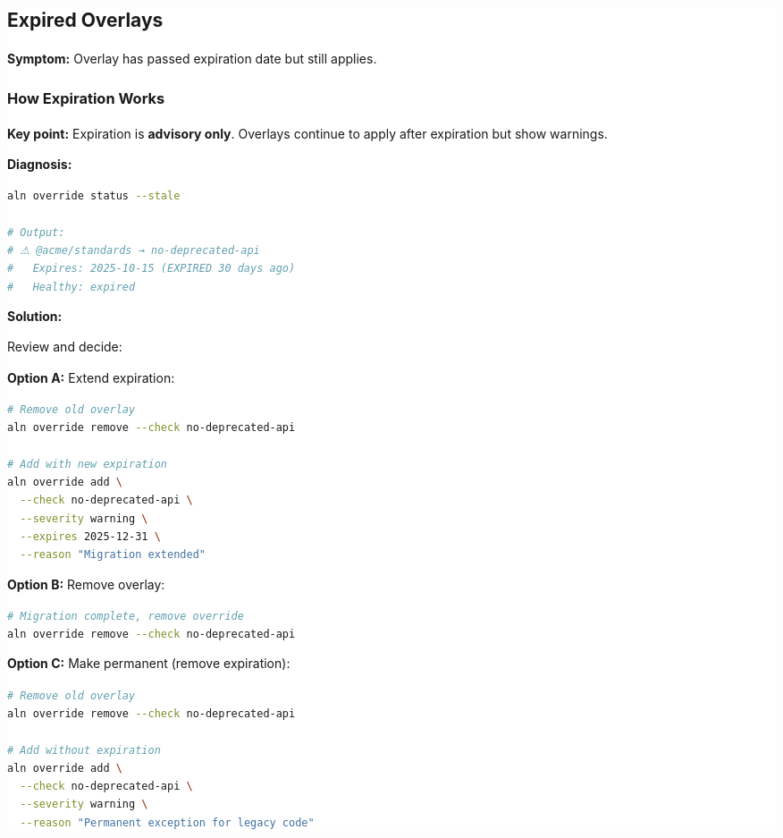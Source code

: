 
## Expired Overlays

**Symptom:** Overlay has passed expiration date but still applies.

### How Expiration Works

**Key point:** Expiration is **advisory only**. Overlays continue to apply after expiration but show warnings.

**Diagnosis:**

```bash
aln override status --stale

# Output:
# ⚠ @acme/standards → no-deprecated-api
#   Expires: 2025-10-15 (EXPIRED 30 days ago)
#   Healthy: expired
```

**Solution:**

Review and decide:

**Option A:** Extend expiration:

```bash
# Remove old overlay
aln override remove --check no-deprecated-api

# Add with new expiration
aln override add \
  --check no-deprecated-api \
  --severity warning \
  --expires 2025-12-31 \
  --reason "Migration extended"
```

**Option B:** Remove overlay:

```bash
# Migration complete, remove override
aln override remove --check no-deprecated-api
```

**Option C:** Make permanent (remove expiration):

```bash
# Remove old overlay
aln override remove --check no-deprecated-api

# Add without expiration
aln override add \
  --check no-deprecated-api \
  --severity warning \
  --reason "Permanent exception for legacy code"
```
